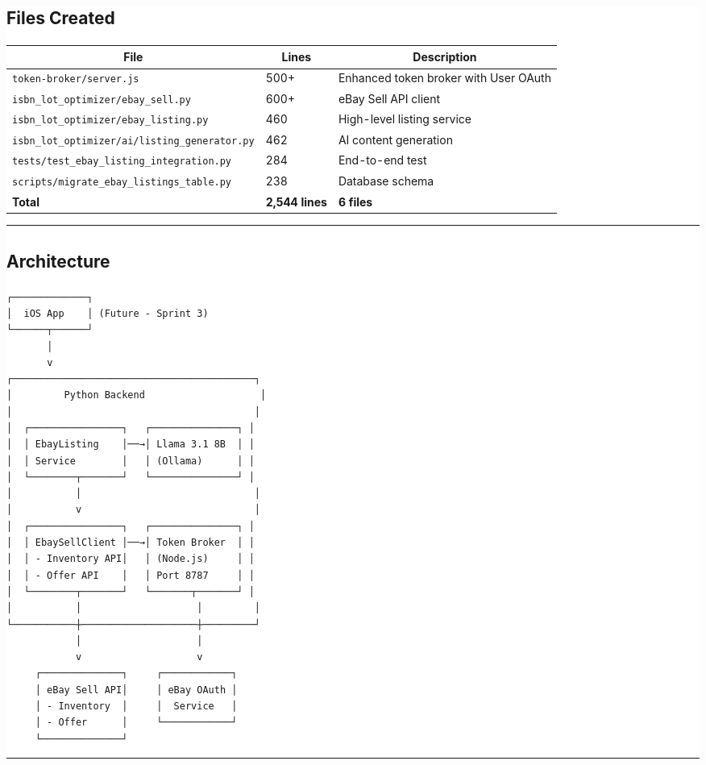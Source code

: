 
## Files Created

| File | Lines | Description |
|------|-------|-------------|
| `token-broker/server.js` | 500+ | Enhanced token broker with User OAuth |
| `isbn_lot_optimizer/ebay_sell.py` | 600+ | eBay Sell API client |
| `isbn_lot_optimizer/ebay_listing.py` | 460 | High-level listing service |
| `isbn_lot_optimizer/ai/listing_generator.py` | 462 | AI content generation |
| `tests/test_ebay_listing_integration.py` | 284 | End-to-end test |
| `scripts/migrate_ebay_listings_table.py` | 238 | Database schema |
| **Total** | **2,544 lines** | **6 files** |

---

## Architecture

```
┌─────────────┐
│  iOS App    │ (Future - Sprint 3)
└──────┬──────┘
       │
       v
┌──────────────────────────────────────────┐
│         Python Backend                    │
│                                          │
│  ┌────────────────┐   ┌───────────────┐ │
│  │ EbayListing    │──→│ Llama 3.1 8B  │ │
│  │ Service        │   │ (Ollama)      │ │
│  └────────┬───────┘   └───────────────┘ │
│           │                              │
│           v                              │
│  ┌────────────────┐   ┌───────────────┐ │
│  │ EbaySellClient │──→│ Token Broker  │ │
│  │ - Inventory API│   │ (Node.js)     │ │
│  │ - Offer API    │   │ Port 8787     │ │
│  └────────┬───────┘   └───────┬───────┘ │
│           │                    │         │
└───────────┼────────────────────┼─────────┘
            │                    │
            v                    v
     ┌──────────────┐     ┌────────────┐
     │ eBay Sell API│     │ eBay OAuth │
     │ - Inventory  │     │  Service   │
     │ - Offer      │     └────────────┘
     └──────────────┘
```

---
